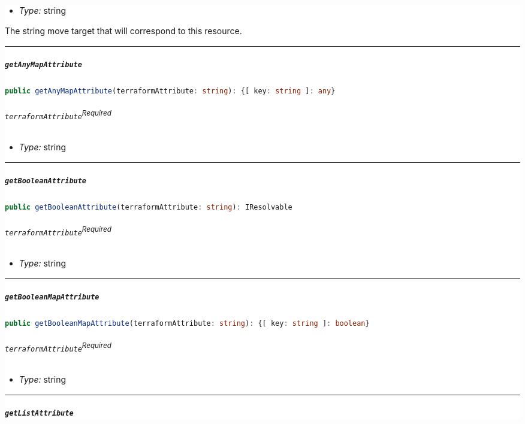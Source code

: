 - *Type:* string

The string move target that will correspond to this resource.

---

##### `getAnyMapAttribute` <a name="getAnyMapAttribute" id="@cdktf/provider-azurerm.frontdoorFirewallPolicy.FrontdoorFirewallPolicy.getAnyMapAttribute"></a>

```typescript
public getAnyMapAttribute(terraformAttribute: string): {[ key: string ]: any}
```

###### `terraformAttribute`<sup>Required</sup> <a name="terraformAttribute" id="@cdktf/provider-azurerm.frontdoorFirewallPolicy.FrontdoorFirewallPolicy.getAnyMapAttribute.parameter.terraformAttribute"></a>

- *Type:* string

---

##### `getBooleanAttribute` <a name="getBooleanAttribute" id="@cdktf/provider-azurerm.frontdoorFirewallPolicy.FrontdoorFirewallPolicy.getBooleanAttribute"></a>

```typescript
public getBooleanAttribute(terraformAttribute: string): IResolvable
```

###### `terraformAttribute`<sup>Required</sup> <a name="terraformAttribute" id="@cdktf/provider-azurerm.frontdoorFirewallPolicy.FrontdoorFirewallPolicy.getBooleanAttribute.parameter.terraformAttribute"></a>

- *Type:* string

---

##### `getBooleanMapAttribute` <a name="getBooleanMapAttribute" id="@cdktf/provider-azurerm.frontdoorFirewallPolicy.FrontdoorFirewallPolicy.getBooleanMapAttribute"></a>

```typescript
public getBooleanMapAttribute(terraformAttribute: string): {[ key: string ]: boolean}
```

###### `terraformAttribute`<sup>Required</sup> <a name="terraformAttribute" id="@cdktf/provider-azurerm.frontdoorFirewallPolicy.FrontdoorFirewallPolicy.getBooleanMapAttribute.parameter.terraformAttribute"></a>

- *Type:* string

---

##### `getListAttribute` <a name="getListAttribute" id="@cdktf/provider-azurerm.frontdoorFirewallPolicy.FrontdoorFirewallPolicy.getListAttribute"></a>
